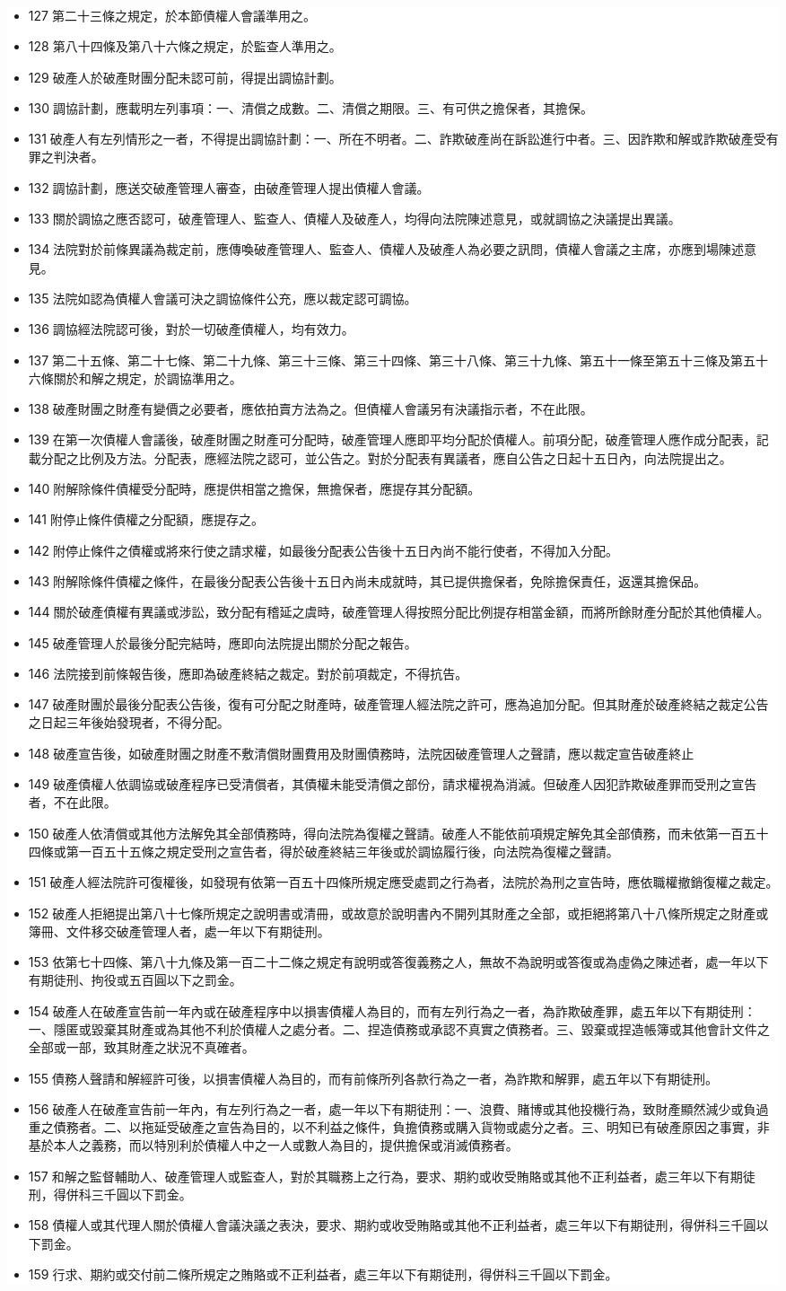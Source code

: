 * 127 第二十三條之規定，於本節債權人會議準用之。

* 128 第八十四條及第八十六條之規定，於監查人準用之。

* 129 破產人於破產財團分配未認可前，得提出調協計劃。

* 130 調協計劃，應載明左列事項：一、清償之成數。二、清償之期限。三、有可供之擔保者，其擔保。

* 131 破產人有左列情形之一者，不得提出調協計劃：一、所在不明者。二、詐欺破產尚在訴訟進行中者。三、因詐欺和解或詐欺破產受有罪之判決者。

* 132 調協計劃，應送交破產管理人審查，由破產管理人提出債權人會議。

* 133 關於調協之應否認可，破產管理人、監查人、債權人及破產人，均得向法院陳述意見，或就調協之決議提出異議。

* 134 法院對於前條異議為裁定前，應傳喚破產管理人、監查人、債權人及破產人為必要之訊問，債權人會議之主席，亦應到場陳述意見。

* 135 法院如認為債權人會議可決之調協條件公充，應以裁定認可調協。

* 136 調協經法院認可後，對於一切破產債權人，均有效力。

* 137 第二十五條、第二十七條、第二十九條、第三十三條、第三十四條、第三十八條、第三十九條、第五十一條至第五十三條及第五十六條關於和解之規定，於調協準用之。

* 138 破產財團之財產有變價之必要者，應依拍賣方法為之。但債權人會議另有決議指示者，不在此限。

* 139 在第一次債權人會議後，破產財團之財產可分配時，破產管理人應即平均分配於債權人。前項分配，破產管理人應作成分配表，記載分配之比例及方法。分配表，應經法院之認可，並公告之。對於分配表有異議者，應自公告之日起十五日內，向法院提出之。

* 140 附解除條件債權受分配時，應提供相當之擔保，無擔保者，應提存其分配額。

* 141 附停止條件債權之分配額，應提存之。

* 142 附停止條件之債權或將來行使之請求權，如最後分配表公告後十五日內尚不能行使者，不得加入分配。

* 143 附解除條件債權之條件，在最後分配表公告後十五日內尚未成就時，其已提供擔保者，免除擔保責任，返還其擔保品。

* 144 關於破產債權有異議或涉訟，致分配有稽延之虞時，破產管理人得按照分配比例提存相當金額，而將所餘財產分配於其他債權人。

* 145 破產管理人於最後分配完結時，應即向法院提出關於分配之報告。

* 146 法院接到前條報告後，應即為破產終結之裁定。對於前項裁定，不得抗告。

* 147 破產財團於最後分配表公告後，復有可分配之財產時，破產管理人經法院之許可，應為追加分配。但其財產於破產終結之裁定公告之日起三年後始發現者，不得分配。

* 148 破產宣告後，如破產財團之財產不敷清償財團費用及財團債務時，法院因破產管理人之聲請，應以裁定宣告破產終止

* 149 破產債權人依調協或破產程序已受清償者，其債權未能受清償之部份，請求權視為消滅。但破產人因犯詐欺破產罪而受刑之宣告者，不在此限。

* 150 破產人依清償或其他方法解免其全部債務時，得向法院為復權之聲請。破產人不能依前項規定解免其全部債務，而未依第一百五十四條或第一百五十五條之規定受刑之宣告者，得於破產終結三年後或於調協履行後，向法院為復權之聲請。

* 151 破產人經法院許可復權後，如發現有依第一百五十四條所規定應受處罰之行為者，法院於為刑之宣告時，應依職權撤銷復權之裁定。

* 152 破產人拒絕提出第八十七條所規定之說明書或清冊，或故意於說明書內不開列其財產之全部，或拒絕將第八十八條所規定之財產或簿冊、文件移交破產管理人者，處一年以下有期徒刑。

* 153 依第七十四條、第八十九條及第一百二十二條之規定有說明或答復義務之人，無故不為說明或答復或為虛偽之陳述者，處一年以下有期徒刑、拘役或五百圓以下之罰金。

* 154 破產人在破產宣告前一年內或在破產程序中以損害債權人為目的，而有左列行為之一者，為詐欺破產罪，處五年以下有期徒刑：一、隱匿或毀棄其財產或為其他不利於債權人之處分者。二、捏造債務或承認不真實之債務者。三、毀棄或捏造帳簿或其他會計文件之全部或一部，致其財產之狀況不真確者。

* 155 債務人聲請和解經許可後，以損害債權人為目的，而有前條所列各款行為之一者，為詐欺和解罪，處五年以下有期徒刑。

* 156 破產人在破產宣告前一年內，有左列行為之一者，處一年以下有期徒刑：一、浪費、賭博或其他投機行為，致財產顯然減少或負過重之債務者。二、以拖延受破產之宣告為目的，以不利益之條件，負擔債務或購入貨物或處分之者。三、明知已有破產原因之事實，非基於本人之義務，而以特別利於債權人中之一人或數人為目的，提供擔保或消滅債務者。

* 157 和解之監督輔助人、破產管理人或監查人，對於其職務上之行為，要求、期約或收受賄賂或其他不正利益者，處三年以下有期徒刑，得併科三千圓以下罰金。

* 158 債權人或其代理人關於債權人會議決議之表決，要求、期約或收受賄賂或其他不正利益者，處三年以下有期徒刑，得併科三千圓以下罰金。

* 159 行求、期約或交付前二條所規定之賄賂或不正利益者，處三年以下有期徒刑，得併科三千圓以下罰金。

